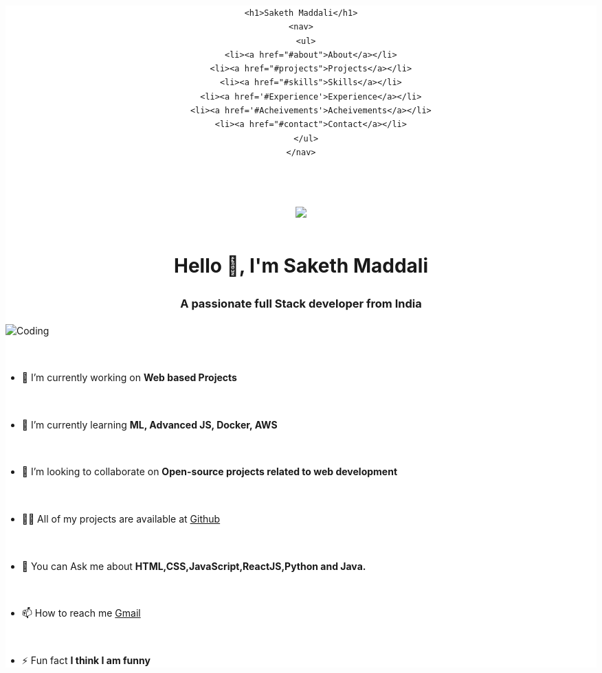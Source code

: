 <!DOCTYPE html>
<html>
<head>
  <title>Saketh Maddali Personal Portfolio</title>
  
  <link rel="stylesheet" type="text/css" href="style.css">
</head>
<body>
  <header>

    <h1>Saketh Maddali</h1>
    <nav>
      <ul>
        <li><a href="#about">About</a></li>
        <li><a href="#projects">Projects</a></li>
        <li><a href="#skills">Skills</a></li>
        <li><a href='#Experience'>Experience</a></li>
        <li><a href='#Acheivements'>Acheivements</a></li>
        <li><a href="#contact">Contact</a></li>
      </ul>
    </nav>
     
  </header>
 
<h1 align="center" ><img  width=200px  src="https://avatars.githubusercontent.com/u/60027805?v=4"></h1>


<h1 align="center">Hello 👋, I'm Saketh Maddali</h1>
<h3 align="center">A passionate full Stack developer from India</h3>
<img align="center" width=900px alt="Coding" width="400" src="https://media.tenor.com/NOYF3f82b_gAAAAC/programmer.gif">

<p>

<ul>

<br><li> 🔭 I’m currently working on **Web based Projects**</li>


<br><li> 🌱 I’m currently learning **ML, Advanced JS, Docker, AWS**</li>


<br> <li>👯 I’m looking to collaborate on **Open-source projects related to web development**</li>


<br><li> 👨‍💻 All of my projects are available at <a href="https://github.com/2002saketh">Github</a> </li>


<br><li> 💬 You can Ask me about **HTML,CSS,JavaScript,ReactJS,Python and Java.**</li>


<br> <li>📫 How to reach me <a href="sakethcse18@gmail.com">Gmail</a></li>


<br><li>⚡ Fun fact **I think I am funny**</li>

</ul>

</p>


